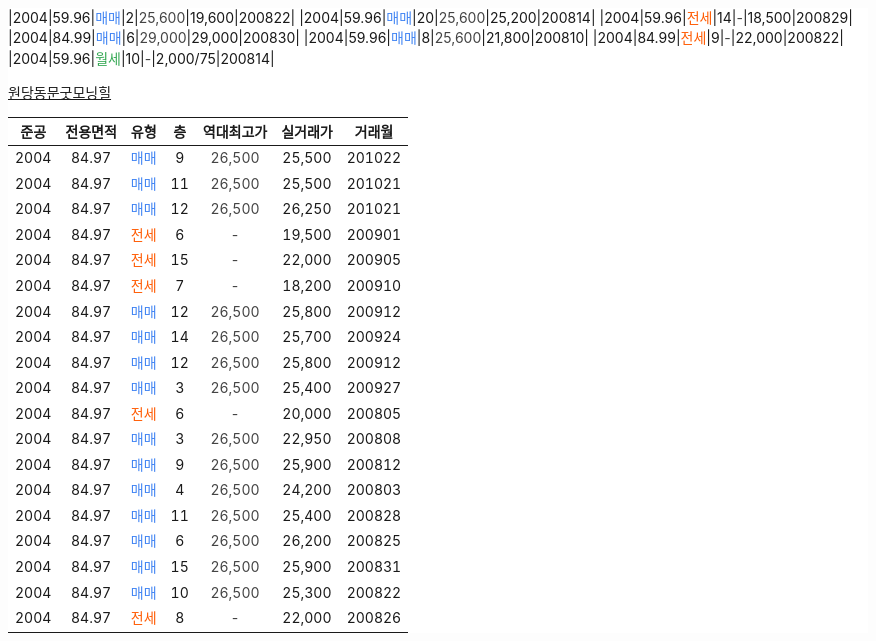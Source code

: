 |2004|59.96|<span style="color:#4285f3">매매</span>|2|<span style="color:#444444">25,600</span>|19,600|200822|
|2004|59.96|<span style="color:#4285f3">매매</span>|20|<span style="color:#444444">25,600</span>|25,200|200814|
|2004|59.96|<span style="color:#ff5a00">전세</span>|14|<span style="color:#444444">-</span>|18,500|200829|
|2004|84.99|<span style="color:#4285f3">매매</span>|6|<span style="color:#444444">29,000</span>|29,000|200830|
|2004|59.96|<span style="color:#4285f3">매매</span>|8|<span style="color:#444444">25,600</span>|21,800|200810|
|2004|84.99|<span style="color:#ff5a00">전세</span>|9|<span style="color:#444444">-</span>|22,000|200822|
|2004|59.96|<span style="color:#34a853">월세</span>|10|<span style="color:#444444">-</span>|2,000/75|200814|


<script async src="//pagead2.googlesyndication.com/pagead/js/adsbygoogle.js"></script>

<ins class="adsbygoogle"
     style="display:block"
     data-ad-client="ca-pub-2446590836940007"
     data-ad-slot="1659523306"
     data-ad-format="auto"
     data-full-width-responsive="true"></ins>
<script>
(adsbygoogle = window.adsbygoogle || []).push({});
</script>


[원당동문굿모닝힐](https://search.naver.com/search.naver?query=%EC%9D%B8%EC%B2%9C%EA%B4%91%EC%97%AD%EC%8B%9C+%EC%84%9C%EA%B5%AC+%EB%8B%B9%ED%95%98%EB%8F%99+%EC%9B%90%EB%8B%B9%EB%8F%99%EB%AC%B8%EA%B5%BF%EB%AA%A8%EB%8B%9D%ED%9E%90)

|준공|전용면적|유형|층|역대최고가|실거래가|거래월|
|:---:|:---:|:---:|:---:|:---:|:---:|:---:|
|2004|84.97|<span style="color:#4285f3">매매</span>|9|<span style="color:#444444">26,500</span>|25,500|201022|
|2004|84.97|<span style="color:#4285f3">매매</span>|11|<span style="color:#444444">26,500</span>|25,500|201021|
|2004|84.97|<span style="color:#4285f3">매매</span>|12|<span style="color:#444444">26,500</span>|26,250|201021|
|2004|84.97|<span style="color:#ff5a00">전세</span>|6|<span style="color:#444444">-</span>|19,500|200901|
|2004|84.97|<span style="color:#ff5a00">전세</span>|15|<span style="color:#444444">-</span>|22,000|200905|
|2004|84.97|<span style="color:#ff5a00">전세</span>|7|<span style="color:#444444">-</span>|18,200|200910|
|2004|84.97|<span style="color:#4285f3">매매</span>|12|<span style="color:#444444">26,500</span>|25,800|200912|
|2004|84.97|<span style="color:#4285f3">매매</span>|14|<span style="color:#444444">26,500</span>|25,700|200924|
|2004|84.97|<span style="color:#4285f3">매매</span>|12|<span style="color:#444444">26,500</span>|25,800|200912|
|2004|84.97|<span style="color:#4285f3">매매</span>|3|<span style="color:#444444">26,500</span>|25,400|200927|
|2004|84.97|<span style="color:#ff5a00">전세</span>|6|<span style="color:#444444">-</span>|20,000|200805|
|2004|84.97|<span style="color:#4285f3">매매</span>|3|<span style="color:#444444">26,500</span>|22,950|200808|
|2004|84.97|<span style="color:#4285f3">매매</span>|9|<span style="color:#444444">26,500</span>|25,900|200812|
|2004|84.97|<span style="color:#4285f3">매매</span>|4|<span style="color:#444444">26,500</span>|24,200|200803|
|2004|84.97|<span style="color:#4285f3">매매</span>|11|<span style="color:#444444">26,500</span>|25,400|200828|
|2004|84.97|<span style="color:#4285f3">매매</span>|6|<span style="color:#444444">26,500</span>|26,200|200825|
|2004|84.97|<span style="color:#4285f3">매매</span>|15|<span style="color:#444444">26,500</span>|25,900|200831|
|2004|84.97|<span style="color:#4285f3">매매</span>|10|<span style="color:#444444">26,500</span>|25,300|200822|
|2004|84.97|<span style="color:#ff5a00">전세</span>|8|<span style="color:#444444">-</span>|22,000|200826|